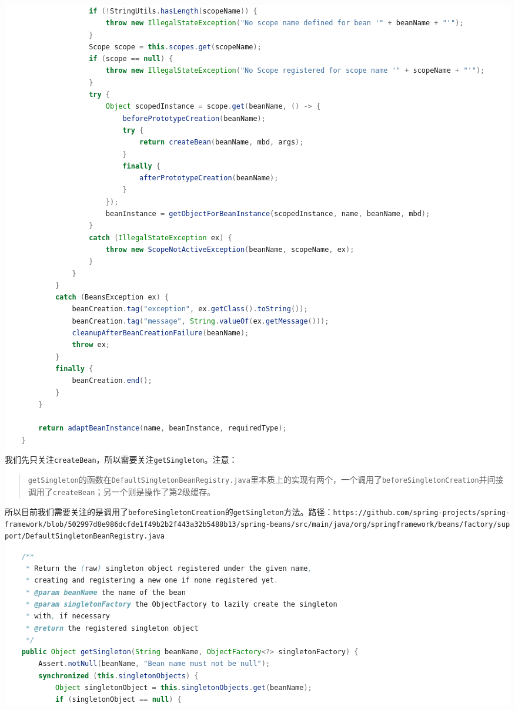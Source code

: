 ```java
					if (!StringUtils.hasLength(scopeName)) {
						throw new IllegalStateException("No scope name defined for bean '" + beanName + "'");
					}
					Scope scope = this.scopes.get(scopeName);
					if (scope == null) {
						throw new IllegalStateException("No Scope registered for scope name '" + scopeName + "'");
					}
					try {
						Object scopedInstance = scope.get(beanName, () -> {
							beforePrototypeCreation(beanName);
							try {
								return createBean(beanName, mbd, args);
							}
							finally {
								afterPrototypeCreation(beanName);
							}
						});
						beanInstance = getObjectForBeanInstance(scopedInstance, name, beanName, mbd);
					}
					catch (IllegalStateException ex) {
						throw new ScopeNotActiveException(beanName, scopeName, ex);
					}
				}
			}
			catch (BeansException ex) {
				beanCreation.tag("exception", ex.getClass().toString());
				beanCreation.tag("message", String.valueOf(ex.getMessage()));
				cleanupAfterBeanCreationFailure(beanName);
				throw ex;
			}
			finally {
				beanCreation.end();
			}
		}

		return adaptBeanInstance(name, beanInstance, requiredType);
	}
```

我们先只关注`createBean`，所以需要关注`getSingleton`。注意：

> `getSingleton`的函数在`DefaultSingletonBeanRegistry.java`里本质上的实现有两个，一个调用了`beforeSingletonCreation`并间接调用了`createBean`；另一个则是操作了第2级缓存。

所以目前我们需要关注的是调用了`beforeSingletonCreation`的`getSingleton`方法。路径：`https://github.com/spring-projects/spring-framework/blob/502997d8e986dcfde1f49b2b2f443a32b5488b13/spring-beans/src/main/java/org/springframework/beans/factory/support/DefaultSingletonBeanRegistry.java`

```java
	/**
	 * Return the (raw) singleton object registered under the given name,
	 * creating and registering a new one if none registered yet.
	 * @param beanName the name of the bean
	 * @param singletonFactory the ObjectFactory to lazily create the singleton
	 * with, if necessary
	 * @return the registered singleton object
	 */
	public Object getSingleton(String beanName, ObjectFactory<?> singletonFactory) {
		Assert.notNull(beanName, "Bean name must not be null");
		synchronized (this.singletonObjects) {
			Object singletonObject = this.singletonObjects.get(beanName);
			if (singletonObject == null) {
```